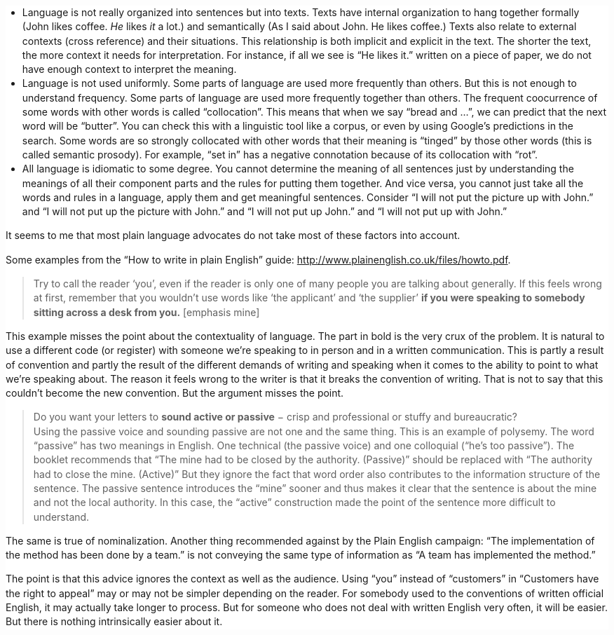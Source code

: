 * Language is not really organized into sentences but into texts. Texts have internal organization to hang together formally (John likes coffee. *He* likes *it* a lot.) and semantically (As I said about John. He likes coffee.) Texts also relate to external contexts (cross reference) and their situations. This relationship is both implicit and explicit in the text. The shorter the text, the more context it needs for interpretation. For instance, if all we see is “He likes it.” written on a piece of paper, we do not have enough context to interpret the meaning.
* Language is not used uniformly. Some parts of language are used more frequently than others. But this is not enough to understand frequency. Some parts of language are used more frequently together than others. The frequent coocurrence of some words with other words is called “collocation”. This means that when we say “bread and …”, we can predict that the next word will be “butter”. You can check this with a linguistic tool like a corpus, or even by using Google’s predictions in the search. Some words are so strongly collocated with other words that their meaning is “tinged” by those other words (this is called semantic prosody). For example, “set in” has a negative connotation because of its collocation with “rot”.
* All language is idiomatic to some degree. You cannot determine the meaning of all sentences just by understanding the meanings of all their component parts and the rules for putting them together. And vice versa, you cannot just take all the words and rules in a language, apply them and get meaningful sentences. Consider “I will not put the picture up with John.” and “I will not put up the picture with John.” and “I will not put up John.” and “I will not put up with John.”

It seems to me that most plain language advocates do not take most of these factors into account.

Some examples from the “How to write in plain English” guide: http://www.plainenglish.co.uk/files/howto.pdf.

> Try to call the reader ‘you’, even if the reader is only one of many people you are talking about generally. If this feels wrong at first, remember that you wouldn’t use words like ‘the applicant’ and ‘the supplier’ **if you were speaking to somebody sitting across a desk from you.** [emphasis mine]

This example misses the point about the contextuality of language. The part in bold is the very crux of the problem. It is natural to use a different code (or register) with someone we’re speaking to in person and in a written communication. This is partly a result of convention and partly the result of the different demands of writing and speaking when it comes to the ability to point to what we’re speaking about. The reason it feels wrong to the writer is that it breaks the convention of writing. That is not to say that this couldn’t become the new convention. But the argument misses the point.

> Do you want your letters to **sound active or passive** − crisp and professional or stuffy and bureaucratic?  
> Using the passive voice and sounding passive are not one and the same thing. This is an example of polysemy. The word “passive” has two meanings in English. One technical (the passive voice) and one colloquial (“he’s too passive”). The booklet recommends that “The mine had to be closed by the authority. (Passive)” should be replaced with “The authority had to close the mine. (Active)” But they ignore the fact that word order also contributes to the information structure of the sentence. The passive sentence introduces the “mine” sooner and thus makes it clear that the sentence is about the mine and not the local authority. In this case, the “active” construction made the point of the sentence more difficult to understand.

The same is true of nominalization. Another thing recommended against by the Plain English campaign: “The implementation of the method has been done by a team.” is not conveying the same type of information as “A team has implemented the method.”

The point is that this advice ignores the context as well as the audience. Using “you” instead of “customers” in “Customers have the right to appeal” may or may not be simpler depending on the reader. For somebody used to the conventions of written official English, it may actually take longer to process. But for someone who does not deal with written English very often, it will be easier. But there is nothing intrinsically easier about it.
